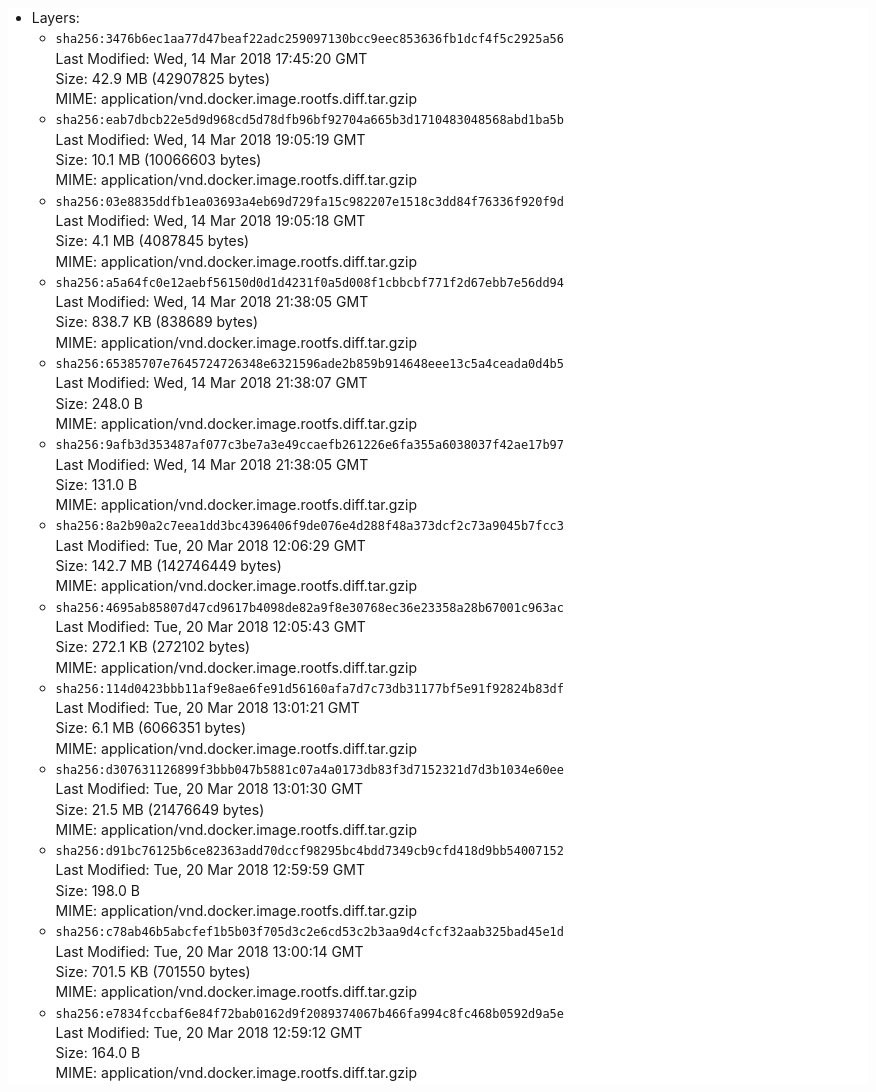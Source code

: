 -	Layers:
	-	`sha256:3476b6ec1aa77d47beaf22adc259097130bcc9eec853636fb1dcf4f5c2925a56`  
		Last Modified: Wed, 14 Mar 2018 17:45:20 GMT  
		Size: 42.9 MB (42907825 bytes)  
		MIME: application/vnd.docker.image.rootfs.diff.tar.gzip
	-	`sha256:eab7dbcb22e5d9d968cd5d78dfb96bf92704a665b3d1710483048568abd1ba5b`  
		Last Modified: Wed, 14 Mar 2018 19:05:19 GMT  
		Size: 10.1 MB (10066603 bytes)  
		MIME: application/vnd.docker.image.rootfs.diff.tar.gzip
	-	`sha256:03e8835ddfb1ea03693a4eb69d729fa15c982207e1518c3dd84f76336f920f9d`  
		Last Modified: Wed, 14 Mar 2018 19:05:18 GMT  
		Size: 4.1 MB (4087845 bytes)  
		MIME: application/vnd.docker.image.rootfs.diff.tar.gzip
	-	`sha256:a5a64fc0e12aebf56150d0d1d4231f0a5d008f1cbbcbf771f2d67ebb7e56dd94`  
		Last Modified: Wed, 14 Mar 2018 21:38:05 GMT  
		Size: 838.7 KB (838689 bytes)  
		MIME: application/vnd.docker.image.rootfs.diff.tar.gzip
	-	`sha256:65385707e7645724726348e6321596ade2b859b914648eee13c5a4ceada0d4b5`  
		Last Modified: Wed, 14 Mar 2018 21:38:07 GMT  
		Size: 248.0 B  
		MIME: application/vnd.docker.image.rootfs.diff.tar.gzip
	-	`sha256:9afb3d353487af077c3be7a3e49ccaefb261226e6fa355a6038037f42ae17b97`  
		Last Modified: Wed, 14 Mar 2018 21:38:05 GMT  
		Size: 131.0 B  
		MIME: application/vnd.docker.image.rootfs.diff.tar.gzip
	-	`sha256:8a2b90a2c7eea1dd3bc4396406f9de076e4d288f48a373dcf2c73a9045b7fcc3`  
		Last Modified: Tue, 20 Mar 2018 12:06:29 GMT  
		Size: 142.7 MB (142746449 bytes)  
		MIME: application/vnd.docker.image.rootfs.diff.tar.gzip
	-	`sha256:4695ab85807d47cd9617b4098de82a9f8e30768ec36e23358a28b67001c963ac`  
		Last Modified: Tue, 20 Mar 2018 12:05:43 GMT  
		Size: 272.1 KB (272102 bytes)  
		MIME: application/vnd.docker.image.rootfs.diff.tar.gzip
	-	`sha256:114d0423bbb11af9e8ae6fe91d56160afa7d7c73db31177bf5e91f92824b83df`  
		Last Modified: Tue, 20 Mar 2018 13:01:21 GMT  
		Size: 6.1 MB (6066351 bytes)  
		MIME: application/vnd.docker.image.rootfs.diff.tar.gzip
	-	`sha256:d307631126899f3bbb047b5881c07a4a0173db83f3d7152321d7d3b1034e60ee`  
		Last Modified: Tue, 20 Mar 2018 13:01:30 GMT  
		Size: 21.5 MB (21476649 bytes)  
		MIME: application/vnd.docker.image.rootfs.diff.tar.gzip
	-	`sha256:d91bc76125b6ce82363add70dccf98295bc4bdd7349cb9cfd418d9bb54007152`  
		Last Modified: Tue, 20 Mar 2018 12:59:59 GMT  
		Size: 198.0 B  
		MIME: application/vnd.docker.image.rootfs.diff.tar.gzip
	-	`sha256:c78ab46b5abcfef1b5b03f705d3c2e6cd53c2b3aa9d4cfcf32aab325bad45e1d`  
		Last Modified: Tue, 20 Mar 2018 13:00:14 GMT  
		Size: 701.5 KB (701550 bytes)  
		MIME: application/vnd.docker.image.rootfs.diff.tar.gzip
	-	`sha256:e7834fccbaf6e84f72bab0162d9f2089374067b466fa994c8fc468b0592d9a5e`  
		Last Modified: Tue, 20 Mar 2018 12:59:12 GMT  
		Size: 164.0 B  
		MIME: application/vnd.docker.image.rootfs.diff.tar.gzip
